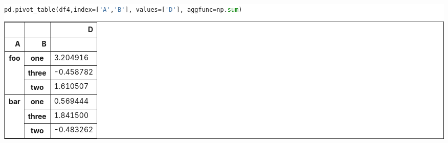 </table>
</div>



```python
pd.pivot_table(df4,index=['A','B'], values=['D'], aggfunc=np.sum)
```




<div>
<style scoped>
    .dataframe tbody tr th:only-of-type {
        vertical-align: middle;
    }

    .dataframe tbody tr th {
        vertical-align: top;
    }

    .dataframe thead th {
        text-align: right;
    }
</style>
<table border="1" class="dataframe">
  <thead>
    <tr style="text-align: right;">
      <th></th>
      <th></th>
      <th>D</th>
    </tr>
    <tr>
      <th>A</th>
      <th>B</th>
      <th></th>
    </tr>
  </thead>
  <tbody>
    <tr>
      <th rowspan="3" valign="top">foo</th>
      <th>one</th>
      <td>3.204916</td>
    </tr>
    <tr>
      <th>three</th>
      <td>-0.458782</td>
    </tr>
    <tr>
      <th>two</th>
      <td>1.610507</td>
    </tr>
    <tr>
      <th rowspan="3" valign="top">bar</th>
      <th>one</th>
      <td>0.569444</td>
    </tr>
    <tr>
      <th>three</th>
      <td>1.841500</td>
    </tr>
    <tr>
      <th>two</th>
      <td>-0.483262</td>
    </tr>
  </tbody>
</table>